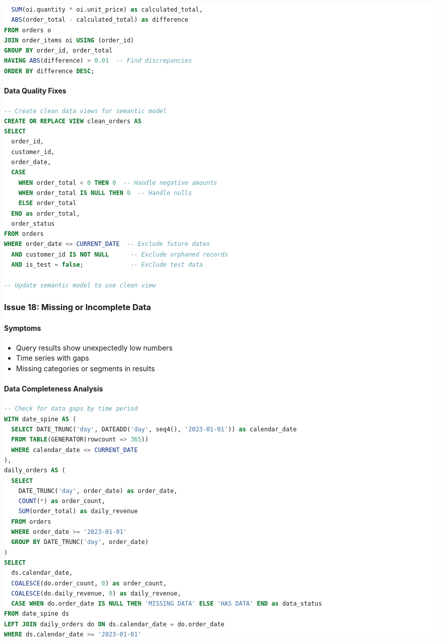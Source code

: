```sql
  SUM(oi.quantity * oi.unit_price) as calculated_total,
  ABS(order_total - calculated_total) as difference
FROM orders o
JOIN order_items oi USING (order_id)
GROUP BY order_id, order_total
HAVING ABS(difference) > 0.01  -- Find discrepancies
ORDER BY difference DESC;
```

#### Data Quality Fixes
```sql
-- Create clean data views for semantic model
CREATE OR REPLACE VIEW clean_orders AS
SELECT 
  order_id,
  customer_id,
  order_date,
  CASE 
    WHEN order_total < 0 THEN 0  -- Handle negative amounts
    WHEN order_total IS NULL THEN 0  -- Handle nulls
    ELSE order_total 
  END as order_total,
  order_status
FROM orders
WHERE order_date <= CURRENT_DATE  -- Exclude future dates
  AND customer_id IS NOT NULL      -- Exclude orphaned records
  AND is_test = false;             -- Exclude test data

-- Update semantic model to use clean view
```

### Issue 18: Missing or Incomplete Data

#### Symptoms
- Query results show unexpectedly low numbers
- Time series with gaps
- Missing categories or segments in results

#### Data Completeness Analysis
```sql
-- Check for data gaps by time period
WITH date_spine AS (
  SELECT DATE_TRUNC('day', DATEADD('day', seq4(), '2023-01-01')) as calendar_date
  FROM TABLE(GENERATOR(rowcount => 365))
  WHERE calendar_date <= CURRENT_DATE
),
daily_orders AS (
  SELECT 
    DATE_TRUNC('day', order_date) as order_date,
    COUNT(*) as order_count,
    SUM(order_total) as daily_revenue
  FROM orders
  WHERE order_date >= '2023-01-01'
  GROUP BY DATE_TRUNC('day', order_date)
)
SELECT 
  ds.calendar_date,
  COALESCE(do.order_count, 0) as order_count,
  COALESCE(do.daily_revenue, 0) as daily_revenue,
  CASE WHEN do.order_date IS NULL THEN 'MISSING DATA' ELSE 'HAS DATA' END as data_status
FROM date_spine ds
LEFT JOIN daily_orders do ON ds.calendar_date = do.order_date
WHERE ds.calendar_date >= '2023-01-01'
```